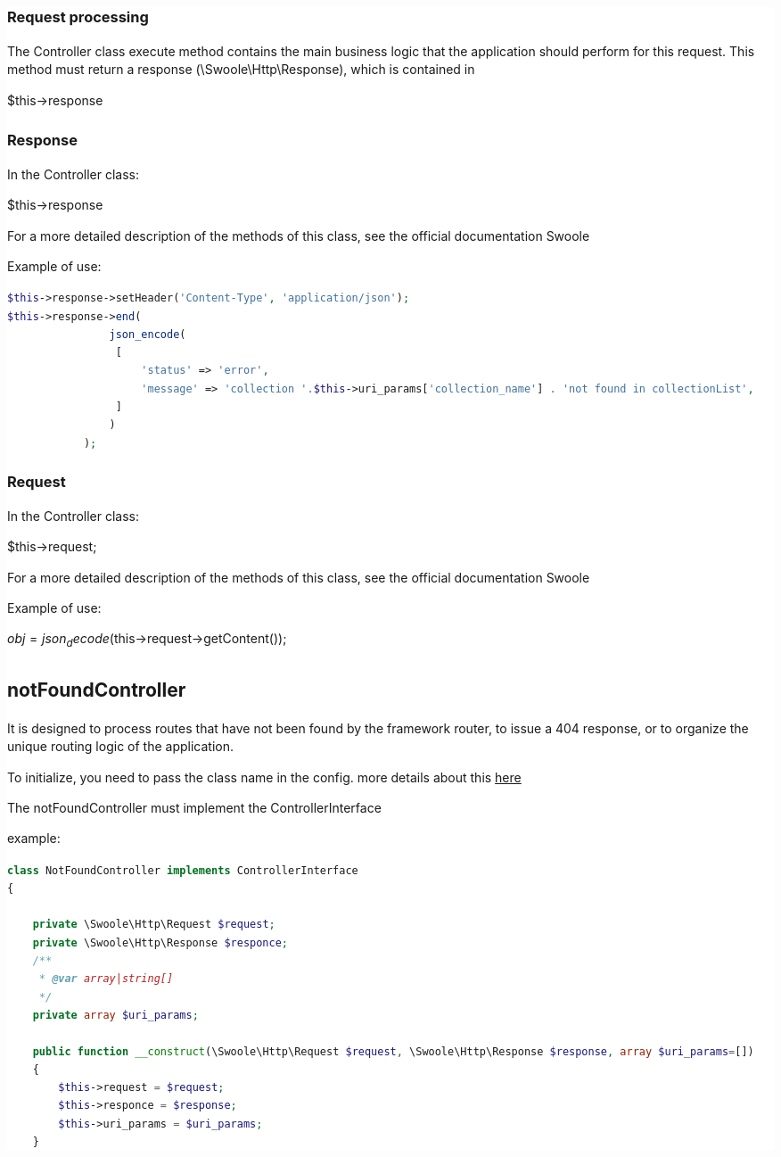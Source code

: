 ### Request processing
The Controller class execute method contains the main business logic that the application should perform for this request. This method must return a response (\Swoole\Http\Response), which is contained in

$this->response

### Response
In the Controller class:

$this->response

For a more detailed description of the methods of this class, see the official documentation Swoole

Example of use:
```php
$this->response->setHeader('Content-Type', 'application/json');
$this->response->end(
                json_encode(
                 [
                     'status' => 'error',
                     'message' => 'collection '.$this->uri_params['collection_name'] . 'not found in collectionList',
                 ]
                )
            );
```
### Request
In the Controller class:

$this->request;

For a more detailed description of the methods of this class, see the official documentation Swoole

Example of use:

$obj = json_decode($this->request->getContent());
## notFoundController

It is designed to process routes that have not been found by the framework router, to issue a 404 response, or to organize the unique routing logic of the application.

To initialize, you need to pass the class name in the config. more details about this [here](#config)

The notFoundController must implement the ControllerInterface

example:
```php
class NotFoundController implements ControllerInterface
{

    private \Swoole\Http\Request $request;
    private \Swoole\Http\Response $responce;
    /**
     * @var array|string[]
     */
    private array $uri_params;

    public function __construct(\Swoole\Http\Request $request, \Swoole\Http\Response $response, array $uri_params=[])
    {
        $this->request = $request;
        $this->responce = $response;
        $this->uri_params = $uri_params;
    }

```
